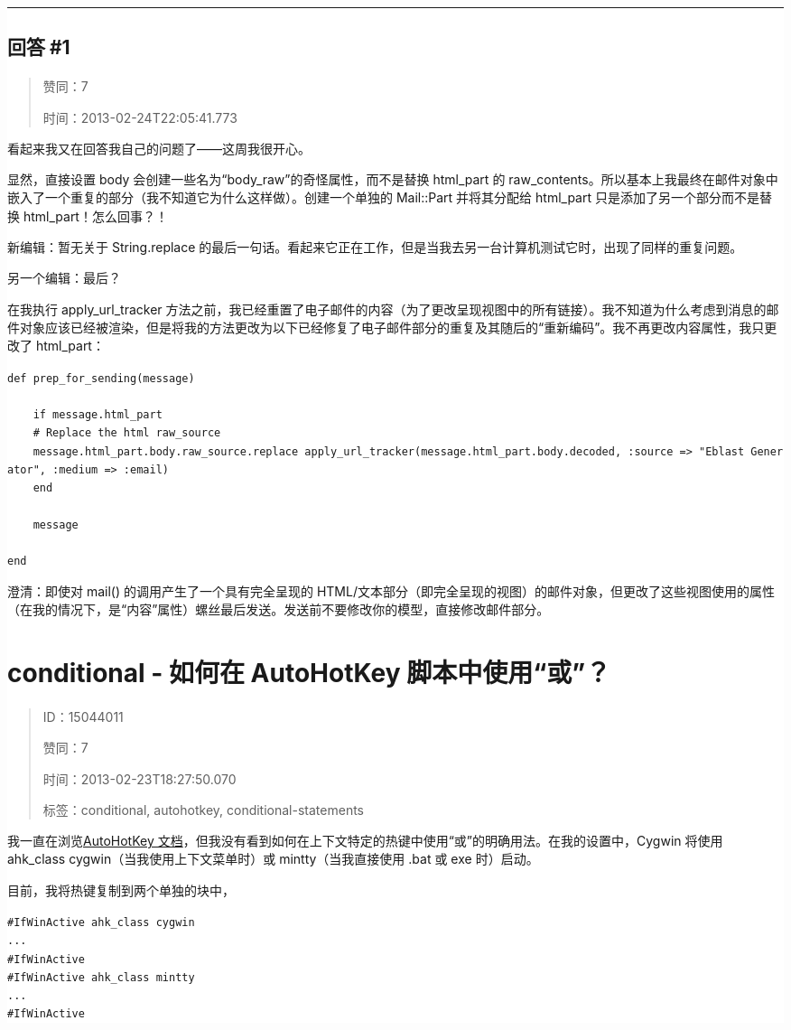 * * *

## 回答 #1

> 赞同：7
> 
> 时间：2013-02-24T22:05:41.773

看起来我又在回答我自己的问题了——这周我很开心。

显然，直接设置 body 会创建一些名为“body_raw”的奇怪属性，而不是替换 html_part 的 raw_contents。所以基本上我最终在邮件对象中嵌入了一个重复的部分（我不知道它为什么这样做）。创建一个单独的 Mail::Part 并将其分配给 html_part 只是添加了另一个部分而不是替换 html_part！怎么回事？！

新编辑：暂无关于 String.replace 的最后一句话。看起来它正在工作，但是当我去另一台计算机测试它时，出现了同样的重复问题。

另一个编辑：最后？

在我执行 apply_url_tracker 方法之前，我已经重置了电子邮件的内容（为了更改呈现视图中的所有链接）。我不知道为什么考虑到消息的邮件对象应该已经被渲染，但是将我的方法更改为以下已经修复了电子邮件部分的重复及其随后的“重新编码”。我不再更改内容属性，我只更改了 html_part：

```
def prep_for_sending(message)

    if message.html_part
    # Replace the html raw_source
    message.html_part.body.raw_source.replace apply_url_tracker(message.html_part.body.decoded, :source => "Eblast Generator", :medium => :email)
    end

    message

end 
```

澄清：即使对 mail() 的调用产生了一个具有完全呈现的 HTML/文本部分（即完全呈现的视图）的邮件对象，但更改了这些视图使用的属性（在我的情况下，是“内容”属性）螺丝最后发送。发送前不要修改你的模型，直接修改邮件部分。

# conditional - 如何在 AutoHotKey 脚本中使用“或”？

> ID：15044011
> 
> 赞同：7
> 
> 时间：2013-02-23T18:27:50.070
> 
> 标签：conditional, autohotkey, conditional-statements

我一直在浏览[AutoHotKey 文档](http://www.autohotkey.com/docs/commands/_IfWinActive.htm)，但我没有看到如何在上下文特定的热键中使用“或”的明确用法。在我的设置中，Cygwin 将使用 ahk_class cygwin（当我使用上下文菜单时）或 mintty（当我直接使用 .bat 或 exe 时）启动。

目前，我将热键复制到两个单独的块中，

```
#IfWinActive ahk_class cygwin
...
#IfWinActive
#IfWinActive ahk_class mintty
...
#IfWinActive 
```
